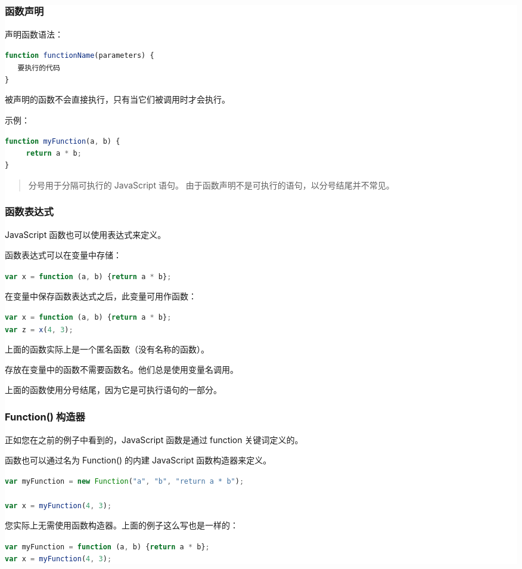 ### 函数声明

声明函数语法：

``` javascript
function functionName(parameters) {
   要执行的代码
}
```

被声明的函数不会直接执行，只有当它们被调用时才会执行。

示例：

``` javascript
function myFunction(a, b) {
     return a * b;
}
```
> 分号用于分隔可执行的 JavaScript 语句。
> 由于函数声明不是可执行的语句，以分号结尾并不常见。

### 函数表达式
JavaScript 函数也可以使用表达式来定义。

函数表达式可以在变量中存储：

``` javascript
var x = function (a, b) {return a * b};
```

在变量中保存函数表达式之后，此变量可用作函数：

``` javascript
var x = function (a, b) {return a * b};
var z = x(4, 3);
```

上面的函数实际上是一个匿名函数（没有名称的函数）。

存放在变量中的函数不需要函数名。他们总是使用变量名调用。

上面的函数使用分号结尾，因为它是可执行语句的一部分。

### Function() 构造器

正如您在之前的例子中看到的，JavaScript 函数是通过 function 关键词定义的。

函数也可以通过名为 Function() 的内建 JavaScript 函数构造器来定义。

``` javascript
var myFunction = new Function("a", "b", "return a * b");

var x = myFunction(4, 3);
```
您实际上无需使用函数构造器。上面的例子这么写也是一样的：

``` javascript
var myFunction = function (a, b) {return a * b};
var x = myFunction(4, 3);
```
